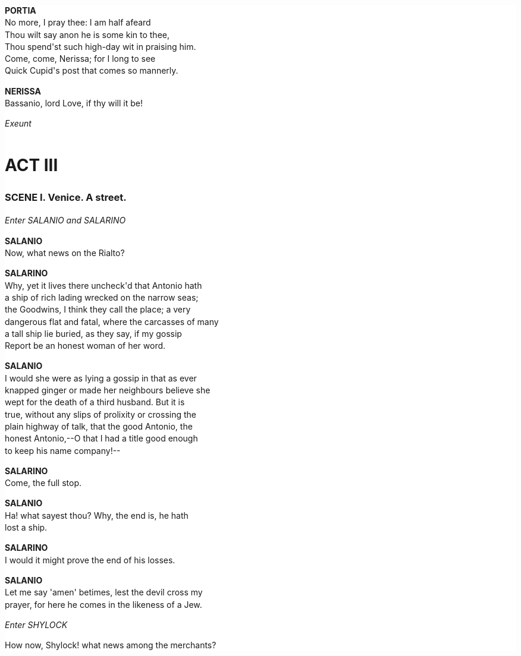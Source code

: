 **PORTIA**  
No more, I pray thee: I am half afeard  
Thou wilt say anon he is some kin to thee,  
Thou spend'st such high-day wit in praising him.  
Come, come, Nerissa; for I long to see  
Quick Cupid's post that comes so mannerly.  

**NERISSA**  
Bassanio, lord Love, if thy will it be!  

_Exeunt_

# ACT III

### SCENE I. Venice. A street.

_Enter SALANIO and SALARINO_

**SALANIO**  
Now, what news on the Rialto?  

**SALARINO**  
Why, yet it lives there uncheck'd that Antonio hath  
a ship of rich lading wrecked on the narrow seas;  
the Goodwins, I think they call the place; a very  
dangerous flat and fatal, where the carcasses of many  
a tall ship lie buried, as they say, if my gossip  
Report be an honest woman of her word.  

**SALANIO**  
I would she were as lying a gossip in that as ever  
knapped ginger or made her neighbours believe she  
wept for the death of a third husband. But it is  
true, without any slips of prolixity or crossing the  
plain highway of talk, that the good Antonio, the  
honest Antonio,--O that I had a title good enough  
to keep his name company!--  

**SALARINO**  
Come, the full stop.  

**SALANIO**  
Ha! what sayest thou? Why, the end is, he hath  
lost a ship.  

**SALARINO**  
I would it might prove the end of his losses.  

**SALANIO**  
Let me say 'amen' betimes, lest the devil cross my  
prayer, for here he comes in the likeness of a Jew.  

_Enter SHYLOCK_

How now, Shylock! what news among the merchants?  

